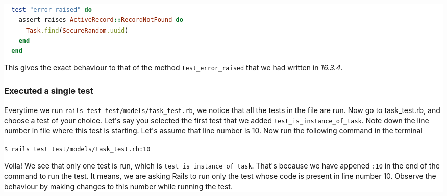 ```ruby
  test "error raised" do
    assert_raises ActiveRecord::RecordNotFound do
      Task.find(SecureRandom.uuid)
    end
  end
```

This gives the exact behaviour to that of the method `test_error_raised` that we had written in *16.3.4*.

### Executed a single test
Everytime we run `rails test test/models/task_test.rb`,
we notice that all the tests in the file are run.
Now go to task_test.rb, and choose a test of your choice.
Let's say you selected the first test that we added `test_is_instance_of_task`.
Note down the line number in file where this test is starting. Let's assume that line number is 10.
Now run the following command in the terminal
```bash
$ rails test test/models/task_test.rb:10
```
Voila! We see that only one test is run, which is `test_is_instance_of_task`.
That's because we have appened `:10` in the end of the command to run the test.
It means, we are asking Rails to run only the test whose code is present in line number 10.
Observe the behaviour by making changes to this number while running the test.
